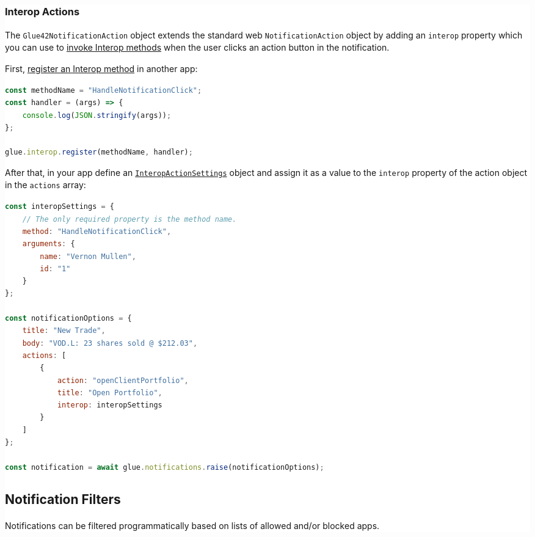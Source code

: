 ### Interop Actions

The `Glue42NotificationAction` object extends the standard web `NotificationAction` object by adding an `interop` property which you can use to [invoke Interop methods](../../data-sharing-between-apps/interop/javascript/index.html#method_invocation) when the user clicks an action button in the notification.

First, [register an Interop method](../../data-sharing-between-apps/interop/javascript/index.html#method_registration) in another app:

```javascript
const methodName = "HandleNotificationClick";
const handler = (args) => {
    console.log(JSON.stringify(args));
};

glue.interop.register(methodName, handler);
```

After that, in your app define an [`InteropActionSettings`](../../../reference/glue/latest/notifications/index.html#InteropActionSettings) object and assign it as a value to the `interop` property of the action object in the `actions` array:

```javascript
const interopSettings = {
    // The only required property is the method name.
    method: "HandleNotificationClick",
    arguments: {
        name: "Vernon Mullen",
        id: "1"
    }
};

const notificationOptions = {
    title: "New Trade",
    body: "VOD.L: 23 shares sold @ $212.03",
    actions: [
        {
            action: "openClientPortfolio",
            title: "Open Portfolio",
            interop: interopSettings
        }
    ]
};

const notification = await glue.notifications.raise(notificationOptions);
```

## Notification Filters

<glue42 name="addClass" class="colorSection" element="p" text="Available since Glue42 Enterprise 3.12.1">

Notifications can be filtered programmatically based on lists of allowed and/or blocked apps.
